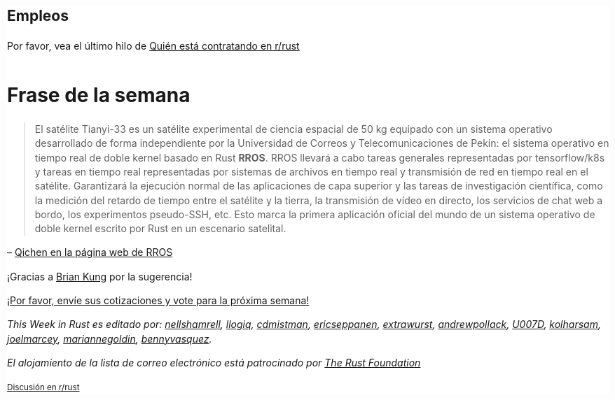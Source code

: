 [calendario]: https://www.google.com/calendar/embed?src=apd9vmbc22egenmtu5l6c5jbfc%40group.calendar.google.com
[comunidad]: mailto:community-team@rust-lang.org

## Empleos


Por favor, vea el último hilo de [Quién está contratando en r/rust](https://www.reddit.com/r/rust/comments/182f6dv/official_rrust_whos_hiring_thread_for_jobseekers/)

# Frase de la semana

> El satélite Tianyi-33 es un satélite experimental de ciencia espacial de 50 kg equipado con un sistema operativo desarrollado de forma independiente por la Universidad de Correos y Telecomunicaciones de Pekín: el sistema operativo en tiempo real de doble kernel basado en Rust **RROS**. RROS llevará a cabo tareas generales representadas por tensorflow/k8s y tareas en tiempo real representadas por sistemas de archivos en tiempo real y transmisión de red en tiempo real en el satélite. Garantizará la ejecución normal de las aplicaciones de capa superior y las tareas de investigación científica, como la medición del retardo de tiempo entre el satélite y la tierra, la transmisión de vídeo en directo, los servicios de chat web a bordo, los experimentos pseudo-SSH, etc. Esto marca la primera aplicación oficial del mundo de un sistema operativo de doble kernel escrito por Rust en un escenario satelital.

– [Qichen en la página web de RROS](https://bupt-os.github.io/website/news/2023_12_9/satellite_launch/)

¡Gracias a [Brian Kung](https://users.rust-lang.org/t/twir-quote-of-the-week/328/1496) por la sugerencia!

[¡Por favor, envíe sus cotizaciones y vote para la próxima semana!](https://users.rust-lang.org/t/twir-quote-of-the-week/328)

*This Week in Rust es editado por: [nellshamrell](https://github.com/nellshamrell), [llogiq](https://github.com/llogiq), [cdmistman](https://github.com/cdmistman), [ericseppanen](https://github.com/ericseppanen), [extrawurst](https://github.com/extrawurst), [andrewpollack](https://github.com/andrewpollack), [U007D](https://github.com/U007D), [kolharsam](https://github.com/kolharsam), [joelmarcey](https://github.com/joelmarcey), [mariannegoldin]( https://github.com/mariannegoldin), [bennyvasquez](https://github.com/bennyvasquez).*

*El alojamiento de la lista de correo electrónico está patrocinado por [The Rust Foundation](https://foundation.rust-lang.org/)*

<small>[Discusión en r/rust](https://www.reddit.com/r/rust/comments/18ndmbb/this_week_in_rust_526/)</small>


[submit_crate]: https://users.rust-lang.org/t/crate-of-the-week/2704
[directrices]: https://users.rust-lang.org/t/twir-call-for-participation/4821
[fusionado]: https://github.com/search?q=is%3Apr+org%3Arust-lang+is%3Amerged+merged%3A2023-12-13..2023-12-20
